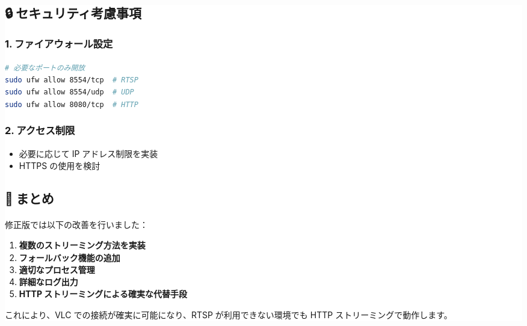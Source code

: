 ## 🔒 セキュリティ考慮事項

### 1. ファイアウォール設定

```bash
# 必要なポートのみ開放
sudo ufw allow 8554/tcp  # RTSP
sudo ufw allow 8554/udp  # UDP
sudo ufw allow 8080/tcp  # HTTP
```

### 2. アクセス制限

- 必要に応じて IP アドレス制限を実装
- HTTPS の使用を検討

## 📝 まとめ

修正版では以下の改善を行いました：

1. **複数のストリーミング方法を実装**
2. **フォールバック機能の追加**
3. **適切なプロセス管理**
4. **詳細なログ出力**
5. **HTTP ストリーミングによる確実な代替手段**

これにより、VLC での接続が確実に可能になり、RTSP が利用できない環境でも HTTP ストリーミングで動作します。
